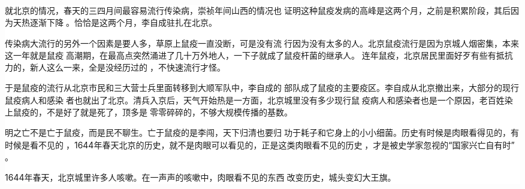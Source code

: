 就北京的情况，春天的三四月间最容易流行传染病，崇祯年间山西的情况也 证明这种鼠疫发病的高峰是这两个月，之前是积累阶段，其后因为天热逐渐下降 。恰恰是这两个月，李自成驻扎在北京。 　　

传染病大流行的另外一个因素是要人多，草原上鼠疫一直没断，可是没有流 行因为没有太多的人。北京鼠疫流行是因为京城人烟密集，本来这一年就是鼠疫 高潮期，在最高点突然涌进了几十万外地人，一下子就成了鼠疫杆菌的继承人。 连年鼠疫，北京居民里面好歹有些有抵抗力的，新人这么一来，全是没经历过的 ，不快速流行才怪。 　　

于是鼠疫的流行从北京市民和三大营士兵里面转移到大顺军队中，李自成的 部队成了鼠疫的主要疫区。李自成从北京撤出来，大部分的现行鼠疫病人和感染 者也就出了北京。清兵入京后，天气开始热是一方面，北京城里没有多少现行鼠 疫病人和感染者也是一个原因，老百姓染上鼠疫的，不是好了就是死了，顶多是 零零碎碎的，不够大规模传播的基数。 　　

明之亡不是亡于鼠疫，而是民不聊生。亡于鼠疫的是李闯，天下归清也要归 功于耗子和它身上的小小细菌。历史有时候是肉眼看得见的，有时候是看不见的 ，1644年春天北京的历史，就不是肉眼可以看见的，正是这类肉眼看不见的历史 ，才是被史学家忽视的“国家兴亡自有时” 。 　　

1644年春天，北京城里许多人咳嗽。在一声声的咳嗽中，肉眼看不见的东西 改变历史，城头变幻大王旗。  




